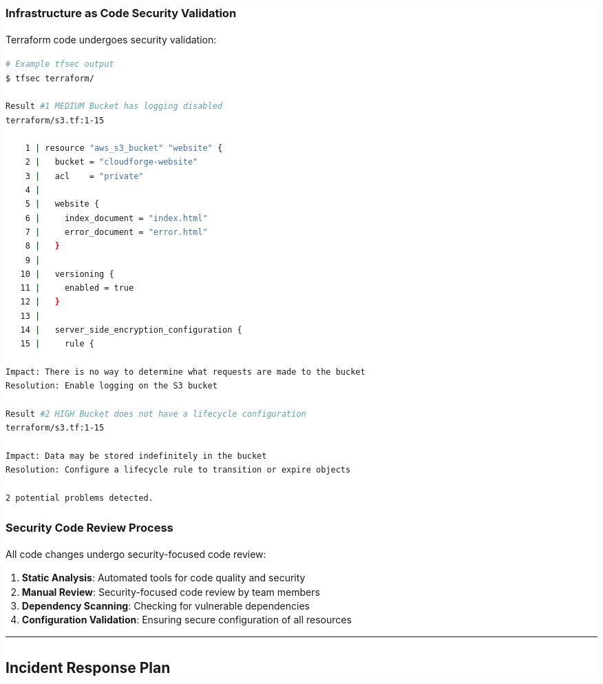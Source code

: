 ### Infrastructure as Code Security Validation

Terraform code undergoes security validation:

```bash
# Example tfsec output
$ tfsec terraform/

Result #1 MEDIUM Bucket has logging disabled
terraform/s3.tf:1-15

    1 | resource "aws_s3_bucket" "website" {
    2 |   bucket = "cloudforge-website"
    3 |   acl    = "private"
    4 | 
    5 |   website {
    6 |     index_document = "index.html"
    7 |     error_document = "error.html"
    8 |   }
    9 | 
   10 |   versioning {
   11 |     enabled = true
   12 |   }
   13 | 
   14 |   server_side_encryption_configuration {
   15 |     rule {

Impact: There is no way to determine what requests are made to the bucket
Resolution: Enable logging on the S3 bucket

Result #2 HIGH Bucket does not have a lifecycle configuration
terraform/s3.tf:1-15

Impact: Data may be stored indefinitely in the bucket
Resolution: Configure a lifecycle rule to transition or expire objects

2 potential problems detected.
```

### Security Code Review Process

All code changes undergo security-focused code review:

1. **Static Analysis**: Automated tools for code quality and security
2. **Manual Review**: Security-focused code review by team members
3. **Dependency Scanning**: Checking for vulnerable dependencies
4. **Configuration Validation**: Ensuring secure configuration of all resources

---

## Incident Response Plan
